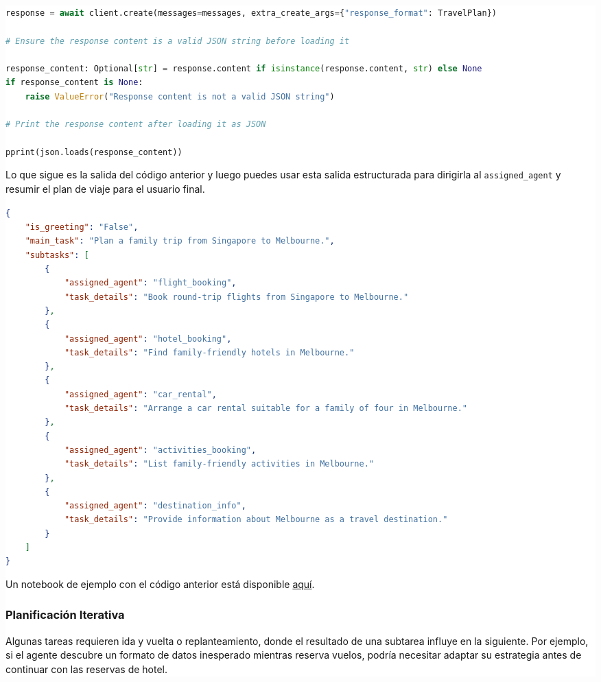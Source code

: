 ```python
response = await client.create(messages=messages, extra_create_args={"response_format": TravelPlan})

# Ensure the response content is a valid JSON string before loading it

response_content: Optional[str] = response.content if isinstance(response.content, str) else None
if response_content is None:
    raise ValueError("Response content is not a valid JSON string")

# Print the response content after loading it as JSON

pprint(json.loads(response_content))
```

Lo que sigue es la salida del código anterior y luego puedes usar esta salida estructurada para dirigirla al `assigned_agent` y resumir el plan de viaje para el usuario final.

```json
{
    "is_greeting": "False",
    "main_task": "Plan a family trip from Singapore to Melbourne.",
    "subtasks": [
        {
            "assigned_agent": "flight_booking",
            "task_details": "Book round-trip flights from Singapore to Melbourne."
        },
        {
            "assigned_agent": "hotel_booking",
            "task_details": "Find family-friendly hotels in Melbourne."
        },
        {
            "assigned_agent": "car_rental",
            "task_details": "Arrange a car rental suitable for a family of four in Melbourne."
        },
        {
            "assigned_agent": "activities_booking",
            "task_details": "List family-friendly activities in Melbourne."
        },
        {
            "assigned_agent": "destination_info",
            "task_details": "Provide information about Melbourne as a travel destination."
        }
    ]
}
```

Un notebook de ejemplo con el código anterior está disponible [aquí](../../../07-planning-design/07-autogen.ipynb).

### Planificación Iterativa

Algunas tareas requieren ida y vuelta o replanteamiento, donde el resultado de una subtarea influye en la siguiente. Por ejemplo, si el agente descubre un formato de datos inesperado mientras reserva vuelos, podría necesitar adaptar su estrategia antes de continuar con las reservas de hotel.
